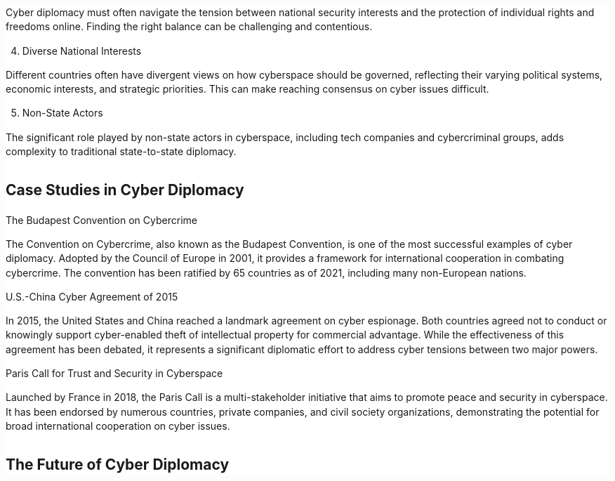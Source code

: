 Cyber diplomacy must often navigate the tension between national security interests and the protection of individual rights and freedoms online. Finding the right balance can be challenging and contentious.



4. Diverse National Interests



Different countries often have divergent views on how cyberspace should be governed, reflecting their varying political systems, economic interests, and strategic priorities. This can make reaching consensus on cyber issues difficult.



5. Non-State Actors



The significant role played by non-state actors in cyberspace, including tech companies and cybercriminal groups, adds complexity to traditional state-to-state diplomacy.



## Case Studies in Cyber Diplomacy



The Budapest Convention on Cybercrime



The Convention on Cybercrime, also known as the Budapest Convention, is one of the most successful examples of cyber diplomacy. Adopted by the Council of Europe in 2001, it provides a framework for international cooperation in combating cybercrime. The convention has been ratified by 65 countries as of 2021, including many non-European nations.



U.S.-China Cyber Agreement of 2015



In 2015, the United States and China reached a landmark agreement on cyber espionage. Both countries agreed not to conduct or knowingly support cyber-enabled theft of intellectual property for commercial advantage. While the effectiveness of this agreement has been debated, it represents a significant diplomatic effort to address cyber tensions between two major powers.



Paris Call for Trust and Security in Cyberspace



Launched by France in 2018, the Paris Call is a multi-stakeholder initiative that aims to promote peace and security in cyberspace. It has been endorsed by numerous countries, private companies, and civil society organizations, demonstrating the potential for broad international cooperation on cyber issues.



## The Future of Cyber Diplomacy


